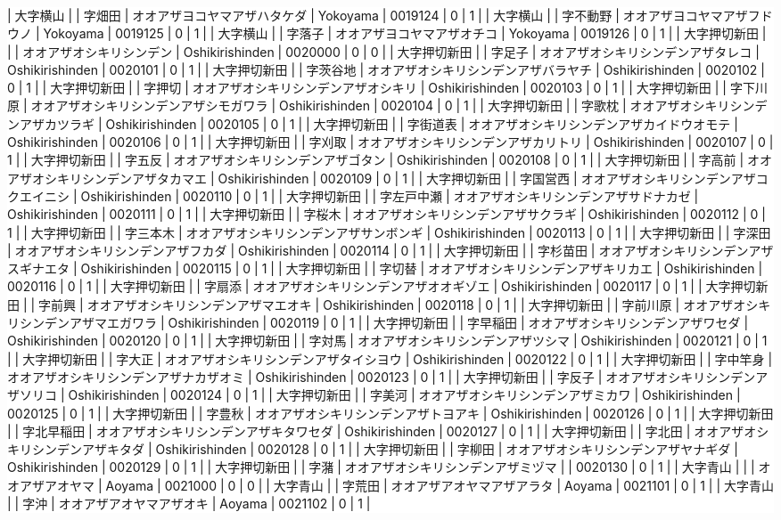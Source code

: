 | 大字横山 |  | 字畑田 | オオアザヨコヤマアザハタケダ | Yokoyama | 0019124 | 0 | 1 |
| 大字横山 |  | 字不動野 | オオアザヨコヤマアザフドウノ | Yokoyama | 0019125 | 0 | 1 |
| 大字横山 |  | 字落子 | オオアザヨコヤマアザオチコ | Yokoyama | 0019126 | 0 | 1 |
| 大字押切新田 |  |  | オオアザオシキリシンデン | Oshikirishinden | 0020000 | 0 | 0 |
| 大字押切新田 |  | 字足子 | オオアザオシキリシンデンアザタレコ | Oshikirishinden | 0020101 | 0 | 1 |
| 大字押切新田 |  | 字茨谷地 | オオアザオシキリシンデンアザバラヤチ | Oshikirishinden | 0020102 | 0 | 1 |
| 大字押切新田 |  | 字押切 | オオアザオシキリシンデンアザオシキリ | Oshikirishinden | 0020103 | 0 | 1 |
| 大字押切新田 |  | 字下川原 | オオアザオシキリシンデンアザシモガワラ | Oshikirishinden | 0020104 | 0 | 1 |
| 大字押切新田 |  | 字歌枕 | オオアザオシキリシンデンアザカツラギ | Oshikirishinden | 0020105 | 0 | 1 |
| 大字押切新田 |  | 字街道表 | オオアザオシキリシンデンアザカイドウオモテ | Oshikirishinden | 0020106 | 0 | 1 |
| 大字押切新田 |  | 字刈取 | オオアザオシキリシンデンアザカリトリ | Oshikirishinden | 0020107 | 0 | 1 |
| 大字押切新田 |  | 字五反 | オオアザオシキリシンデンアザゴタン | Oshikirishinden | 0020108 | 0 | 1 |
| 大字押切新田 |  | 字高前 | オオアザオシキリシンデンアザタカマエ | Oshikirishinden | 0020109 | 0 | 1 |
| 大字押切新田 |  | 字国営西 | オオアザオシキリシンデンアザコクエイニシ | Oshikirishinden | 0020110 | 0 | 1 |
| 大字押切新田 |  | 字左戸中瀬 | オオアザオシキリシンデンアザサドナカゼ | Oshikirishinden | 0020111 | 0 | 1 |
| 大字押切新田 |  | 字桜木 | オオアザオシキリシンデンアザサクラギ | Oshikirishinden | 0020112 | 0 | 1 |
| 大字押切新田 |  | 字三本木 | オオアザオシキリシンデンアザサンボンギ | Oshikirishinden | 0020113 | 0 | 1 |
| 大字押切新田 |  | 字深田 | オオアザオシキリシンデンアザフカダ | Oshikirishinden | 0020114 | 0 | 1 |
| 大字押切新田 |  | 字杉苗田 | オオアザオシキリシンデンアザスギナエタ | Oshikirishinden | 0020115 | 0 | 1 |
| 大字押切新田 |  | 字切替 | オオアザオシキリシンデンアザキリカエ | Oshikirishinden | 0020116 | 0 | 1 |
| 大字押切新田 |  | 字扇添 | オオアザオシキリシンデンアザオオギゾエ | Oshikirishinden | 0020117 | 0 | 1 |
| 大字押切新田 |  | 字前興 | オオアザオシキリシンデンアザマエオキ | Oshikirishinden | 0020118 | 0 | 1 |
| 大字押切新田 |  | 字前川原 | オオアザオシキリシンデンアザマエガワラ | Oshikirishinden | 0020119 | 0 | 1 |
| 大字押切新田 |  | 字早稲田 | オオアザオシキリシンデンアザワセダ | Oshikirishinden | 0020120 | 0 | 1 |
| 大字押切新田 |  | 字対馬 | オオアザオシキリシンデンアザツシマ | Oshikirishinden | 0020121 | 0 | 1 |
| 大字押切新田 |  | 字大正 | オオアザオシキリシンデンアザタイシヨウ | Oshikirishinden | 0020122 | 0 | 1 |
| 大字押切新田 |  | 字中竿身 | オオアザオシキリシンデンアザナカザオミ | Oshikirishinden | 0020123 | 0 | 1 |
| 大字押切新田 |  | 字反子 | オオアザオシキリシンデンアザソリコ | Oshikirishinden | 0020124 | 0 | 1 |
| 大字押切新田 |  | 字美河 | オオアザオシキリシンデンアザミカワ | Oshikirishinden | 0020125 | 0 | 1 |
| 大字押切新田 |  | 字豊秋 | オオアザオシキリシンデンアザトヨアキ | Oshikirishinden | 0020126 | 0 | 1 |
| 大字押切新田 |  | 字北早稲田 | オオアザオシキリシンデンアザキタワセダ | Oshikirishinden | 0020127 | 0 | 1 |
| 大字押切新田 |  | 字北田 | オオアザオシキリシンデンアザキタダ | Oshikirishinden | 0020128 | 0 | 1 |
| 大字押切新田 |  | 字柳田 | オオアザオシキリシンデンアザヤナギダ | Oshikirishinden | 0020129 | 0 | 1 |
| 大字押切新田 |  | 字潴 | オオアザオシキリシンデンアザミヅマ |  | 0020130 | 0 | 1 |
| 大字青山 |  |  | オオアザアオヤマ | Aoyama | 0021000 | 0 | 0 |
| 大字青山 |  | 字荒田 | オオアザアオヤマアザアラタ | Aoyama | 0021101 | 0 | 1 |
| 大字青山 |  | 字沖 | オオアザアオヤマアザオキ | Aoyama | 0021102 | 0 | 1 |